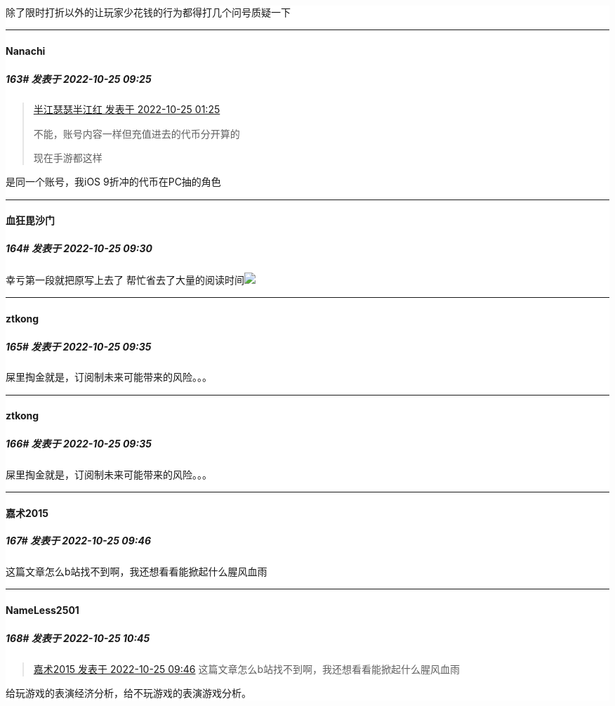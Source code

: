 除了限时打折以外的让玩家少花钱的行为都得打几个问号质疑一下



*****

####  Nanachi  
##### 163#       发表于 2022-10-25 09:25

<blockquote><a href="httphttps://bbs.saraba1st.com/2b/forum.php?mod=redirect&amp;goto=findpost&amp;pid=58086247&amp;ptid=2101239" target="_blank">半江瑟瑟半江红 发表于 2022-10-25 01:25</a>

不能，账号内容一样但充值进去的代币分开算的

现在手游都这样</blockquote>
是同一个账号，我iOS 9折冲的代币在PC抽的角色

*****

####  血狂毘沙门  
##### 164#       发表于 2022-10-25 09:30

幸亏第一段就把原写上去了 帮忙省去了大量的阅读时间<img src="https://static.saraba1st.com/image/smiley/face2017/067.png" referrerpolicy="no-referrer">



*****

####  ztkong  
##### 165#       发表于 2022-10-25 09:35

屎里掏金就是，订阅制未来可能带来的风险。。。

*****

####  ztkong  
##### 166#       发表于 2022-10-25 09:35

屎里掏金就是，订阅制未来可能带来的风险。。。



*****

####  嘉术2015  
##### 167#       发表于 2022-10-25 09:46

这篇文章怎么b站找不到啊，我还想看看能掀起什么腥风血雨



*****

####  NameLess2501  
##### 168#       发表于 2022-10-25 10:45

<blockquote><a href="httphttps://bbs.saraba1st.com/2b/forum.php?mod=redirect&amp;goto=findpost&amp;pid=58087943&amp;ptid=2101239" target="_blank">嘉术2015 发表于 2022-10-25 09:46</a>
这篇文章怎么b站找不到啊，我还想看看能掀起什么腥风血雨</blockquote>
给玩游戏的表演经济分析，给不玩游戏的表演游戏分析。
